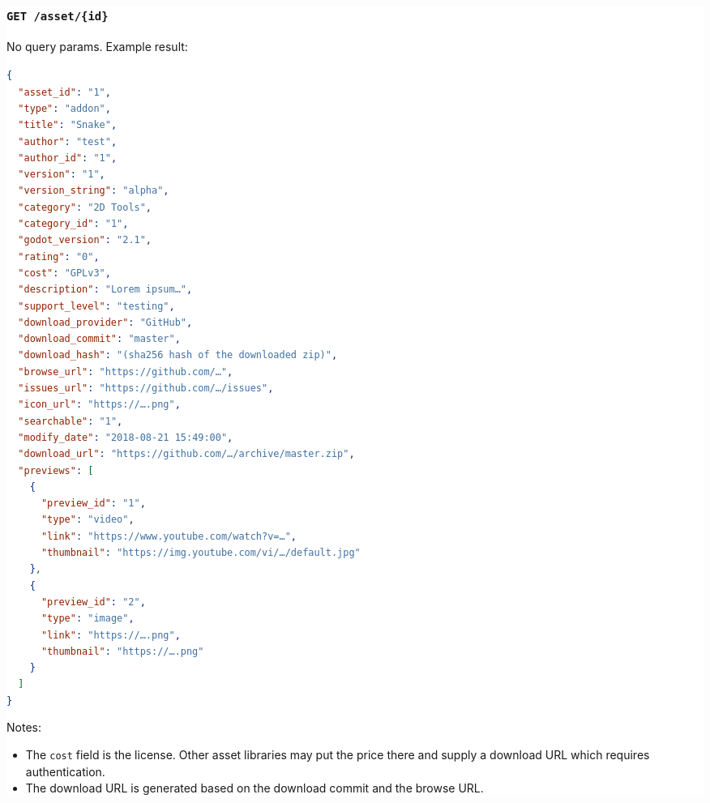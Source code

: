 <div id="api-get-asset-id"></div>

### `GET /asset/{id}`
No query params.
Example result:
```json
{
  "asset_id": "1",
  "type": "addon",
  "title": "Snake",
  "author": "test",
  "author_id": "1",
  "version": "1",
  "version_string": "alpha",
  "category": "2D Tools",
  "category_id": "1",
  "godot_version": "2.1",
  "rating": "0",
  "cost": "GPLv3",
  "description": "Lorem ipsum…",
  "support_level": "testing",
  "download_provider": "GitHub",
  "download_commit": "master",
  "download_hash": "(sha256 hash of the downloaded zip)",
  "browse_url": "https://github.com/…",
  "issues_url": "https://github.com/…/issues",
  "icon_url": "https://….png",
  "searchable": "1",
  "modify_date": "2018-08-21 15:49:00",
  "download_url": "https://github.com/…/archive/master.zip",
  "previews": [
    {
      "preview_id": "1",
      "type": "video",
      "link": "https://www.youtube.com/watch?v=…",
      "thumbnail": "https://img.youtube.com/vi/…/default.jpg"
    },
    {
      "preview_id": "2",
      "type": "image",
      "link": "https://….png",
      "thumbnail": "https://….png"
    }
  ]
}
```

Notes:
* The `cost` field is the license. Other asset libraries may put the price there and supply a download URL which requires authentication.
* The download URL is generated based on the download commit and the browse URL.
